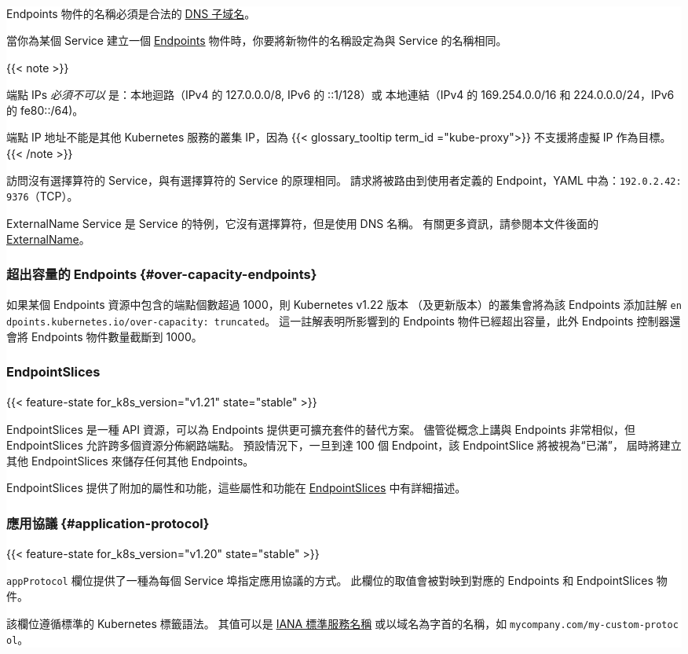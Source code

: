 Endpoints 物件的名稱必須是合法的
[DNS 子域名](/zh-cn/docs/concepts/overview/working-with-objects/names#dns-subdomain-names)。


當你為某個 Service 建立一個 [Endpoints](/zh-cn/docs/reference/kubernetes-api/service-resources/endpoints-v1/)
物件時，你要將新物件的名稱設定為與 Service 的名稱相同。

{{< note >}}

端點 IPs _必須不可以_ 是：本地迴路（IPv4 的 127.0.0.0/8, IPv6 的 ::1/128）或
本地連結（IPv4 的 169.254.0.0/16 和 224.0.0.0/24，IPv6 的 fe80::/64)。

端點 IP 地址不能是其他 Kubernetes 服務的叢集 IP，因為
{{< glossary_tooltip term_id ="kube-proxy">}} 不支援將虛擬 IP 作為目標。
{{< /note >}}


訪問沒有選擇算符的 Service，與有選擇算符的 Service 的原理相同。
請求將被路由到使用者定義的 Endpoint，YAML 中為：`192.0.2.42:9376`（TCP）。


ExternalName Service 是 Service 的特例，它沒有選擇算符，但是使用 DNS 名稱。
有關更多資訊，請參閱本文件後面的[ExternalName](#externalname)。


### 超出容量的 Endpoints    {#over-capacity-endpoints}

如果某個 Endpoints 資源中包含的端點個數超過 1000，則 Kubernetes v1.22 版本
（及更新版本）的叢集會將為該 Endpoints 添加註解
`endpoints.kubernetes.io/over-capacity: truncated`。
這一註解表明所影響到的 Endpoints 物件已經超出容量，此外 Endpoints 控制器還會將 Endpoints 物件數量截斷到 1000。


### EndpointSlices

{{< feature-state for_k8s_version="v1.21" state="stable" >}}


EndpointSlices 是一種 API 資源，可以為 Endpoints 提供更可擴充套件的替代方案。
儘管從概念上講與 Endpoints 非常相似，但 EndpointSlices 允許跨多個資源分佈網路端點。
預設情況下，一旦到達 100 個 Endpoint，該 EndpointSlice 將被視為“已滿”，
屆時將建立其他 EndpointSlices 來儲存任何其他 Endpoints。

EndpointSlices 提供了附加的屬性和功能，這些屬性和功能在
[EndpointSlices](/zh-cn/docs/concepts/services-networking/endpoint-slices/)
中有詳細描述。


### 應用協議   {#application-protocol}

{{< feature-state for_k8s_version="v1.20" state="stable" >}}

`appProtocol` 欄位提供了一種為每個 Service 埠指定應用協議的方式。
此欄位的取值會被對映到對應的 Endpoints 和 EndpointSlices 物件。

該欄位遵循標準的 Kubernetes 標籤語法。
其值可以是 [IANA 標準服務名稱](https://www.iana.org/assignments/service-names)
或以域名為字首的名稱，如 `mycompany.com/my-custom-protocol`。 
